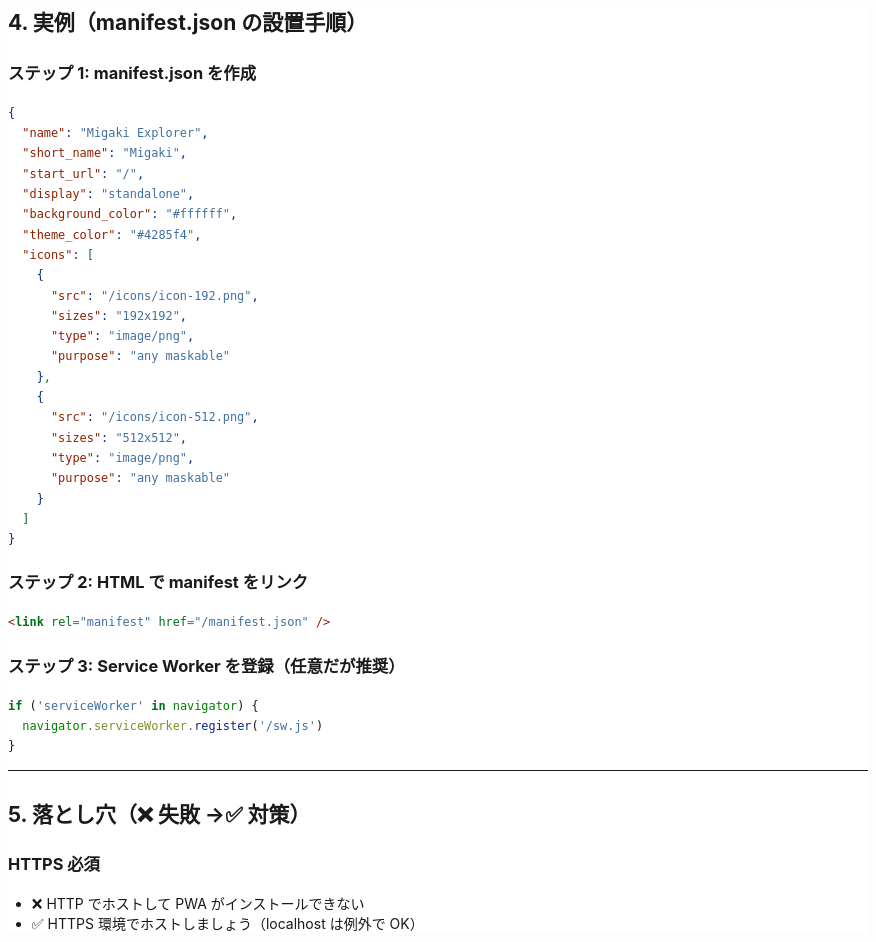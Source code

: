 ## 4. 実例（manifest.json の設置手順）

### ステップ 1: manifest.json を作成

```json
{
  "name": "Migaki Explorer",
  "short_name": "Migaki",
  "start_url": "/",
  "display": "standalone",
  "background_color": "#ffffff",
  "theme_color": "#4285f4",
  "icons": [
    {
      "src": "/icons/icon-192.png",
      "sizes": "192x192",
      "type": "image/png",
      "purpose": "any maskable"
    },
    {
      "src": "/icons/icon-512.png",
      "sizes": "512x512",
      "type": "image/png",
      "purpose": "any maskable"
    }
  ]
}
```

### ステップ 2: HTML で manifest をリンク

```html
<link rel="manifest" href="/manifest.json" />
```

### ステップ 3: Service Worker を登録（任意だが推奨）

```javascript
if ('serviceWorker' in navigator) {
  navigator.serviceWorker.register('/sw.js')
}
```

---

## 5. 落とし穴（❌ 失敗 →✅ 対策）

### HTTPS 必須

- ❌ HTTP でホストして PWA がインストールできない
- ✅ HTTPS 環境でホストしましょう（localhost は例外で OK）
